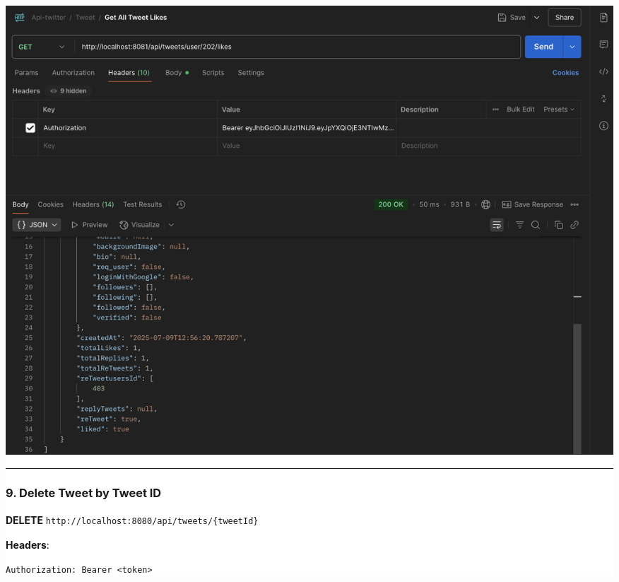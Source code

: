 ![Get All Tweet Likes By UserId](static/Get%20All%20Tweet%20Likes%20By%20UserId.png)

---

### 9. Delete Tweet by Tweet ID

**DELETE** `http://localhost:8080/api/tweets/{tweetId}`

**Headers**:

```
Authorization: Bearer <token>
```

